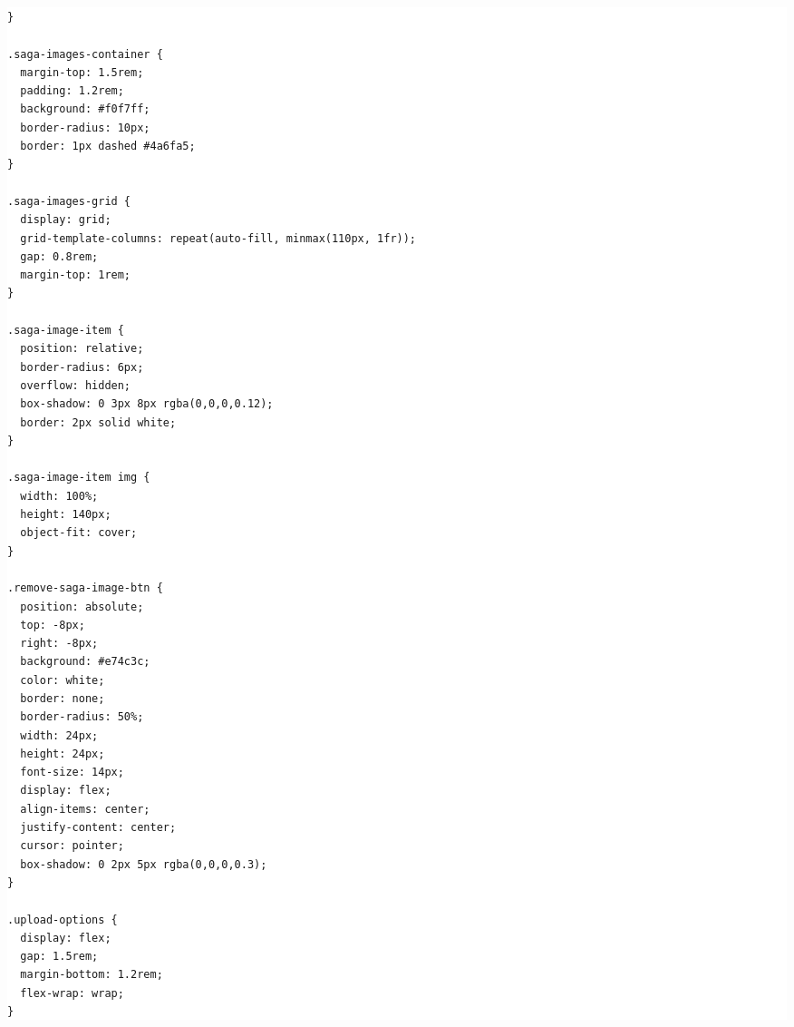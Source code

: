     }

    .saga-images-container {
      margin-top: 1.5rem;
      padding: 1.2rem;
      background: #f0f7ff;
      border-radius: 10px;
      border: 1px dashed #4a6fa5;
    }

    .saga-images-grid {
      display: grid;
      grid-template-columns: repeat(auto-fill, minmax(110px, 1fr));
      gap: 0.8rem;
      margin-top: 1rem;
    }

    .saga-image-item {
      position: relative;
      border-radius: 6px;
      overflow: hidden;
      box-shadow: 0 3px 8px rgba(0,0,0,0.12);
      border: 2px solid white;
    }

    .saga-image-item img {
      width: 100%;
      height: 140px;
      object-fit: cover;
    }

    .remove-saga-image-btn {
      position: absolute;
      top: -8px;
      right: -8px;
      background: #e74c3c;
      color: white;
      border: none;
      border-radius: 50%;
      width: 24px;
      height: 24px;
      font-size: 14px;
      display: flex;
      align-items: center;
      justify-content: center;
      cursor: pointer;
      box-shadow: 0 2px 5px rgba(0,0,0,0.3);
    }

    .upload-options {
      display: flex;
      gap: 1.5rem;
      margin-bottom: 1.2rem;
      flex-wrap: wrap;
    }
